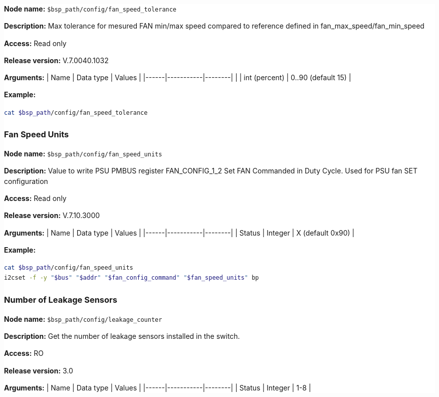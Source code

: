 **Node name:** `$bsp_path/config/fan_speed_tolerance`

**Description:** Max tolerance for mesured FAN min/max speed compared to reference defined in fan_max_speed/fan_min_speed

**Access:** Read only

**Release version:** V.7.0040.1032

**Arguments:**
| Name | Data type | Values |
|------|-----------|--------|
|      | int (percent) | 0..90 (default 15) |

**Example:** 
```bash
cat $bsp_path/config/fan_speed_tolerance
```

### Fan Speed Units

**Node name:** `$bsp_path/config/fan_speed_units`

**Description:** Value to write PSU PMBUS register FAN_CONFIG_1_2
Set FAN Commanded in Duty Cycle.
Used for PSU fan SET configuration

**Access:** Read only

**Release version:** V.7.10.3000

**Arguments:**
| Name | Data type | Values |
|------|-----------|--------|
| Status | Integer | X (default 0x90) |

**Example:** 
```bash
cat $bsp_path/config/fan_speed_units
i2cset -f -y "$bus" "$addr" "$fan_config_command" "$fan_speed_units" bp
```

### Number of Leakage Sensors

**Node name:** `$bsp_path/config/leakage_counter`

**Description:** Get the number of leakage sensors installed in the switch.

**Access:** RO

**Release version:** 3.0

**Arguments:**
| Name | Data type | Values |
|------|-----------|--------|
| Status | Integer | 1-8 |
